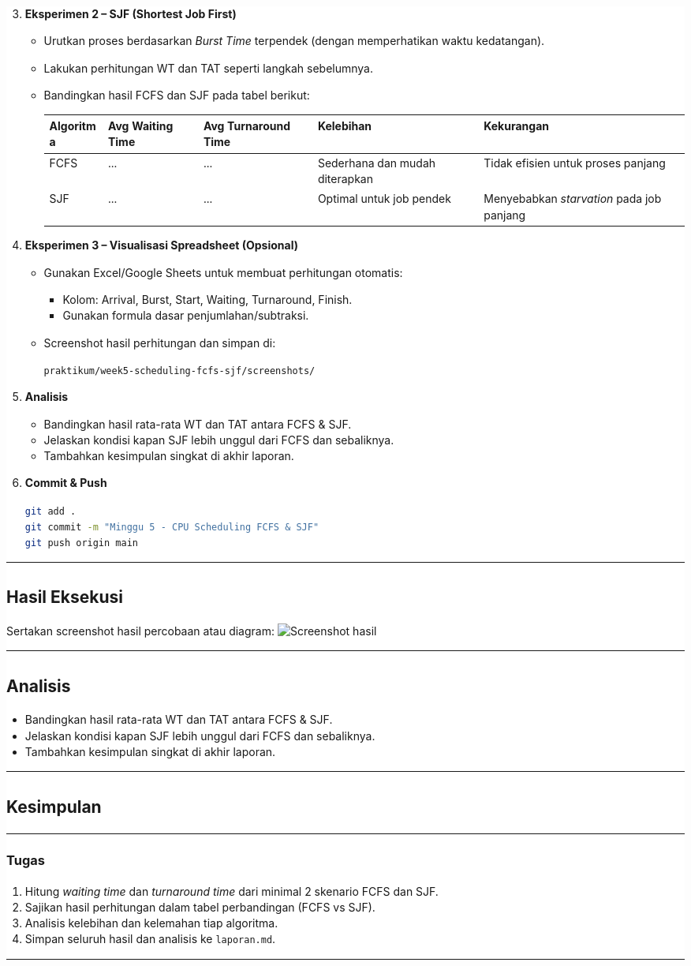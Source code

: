 3. **Eksperimen 2 – SJF (Shortest Job First)**
   - Urutkan proses berdasarkan *Burst Time* terpendek (dengan memperhatikan waktu kedatangan).  
   - Lakukan perhitungan WT dan TAT seperti langkah sebelumnya.  
   - Bandingkan hasil FCFS dan SJF pada tabel berikut:

     | Algoritma | Avg Waiting Time | Avg Turnaround Time | Kelebihan | Kekurangan |
     |------------|------------------|----------------------|------------|-------------|
     | FCFS | ... | ... | Sederhana dan mudah diterapkan | Tidak efisien untuk proses panjang |
     | SJF | ... | ... | Optimal untuk job pendek | Menyebabkan *starvation* pada job panjang |

4. **Eksperimen 3 – Visualisasi Spreadsheet (Opsional)**
   - Gunakan Excel/Google Sheets untuk membuat perhitungan otomatis:
     - Kolom: Arrival, Burst, Start, Waiting, Turnaround, Finish.
     - Gunakan formula dasar penjumlahan/subtraksi.
       
   - Screenshot hasil perhitungan dan simpan di:
     ```
     praktikum/week5-scheduling-fcfs-sjf/screenshots/
     ```

5. **Analisis**
   - Bandingkan hasil rata-rata WT dan TAT antara FCFS & SJF.  
   - Jelaskan kondisi kapan SJF lebih unggul dari FCFS dan sebaliknya.  
   - Tambahkan kesimpulan singkat di akhir laporan.

6. **Commit & Push**
   ```bash
   git add .
   git commit -m "Minggu 5 - CPU Scheduling FCFS & SJF"
   git push origin main
   ```
---

## Hasil Eksekusi
Sertakan screenshot hasil percobaan atau diagram:
![Screenshot hasil](screenshots/example.png)

---

## Analisis
   - Bandingkan hasil rata-rata WT dan TAT antara FCFS & SJF.  
   - Jelaskan kondisi kapan SJF lebih unggul dari FCFS dan sebaliknya.  
   - Tambahkan kesimpulan singkat di akhir laporan.

---

## Kesimpulan

---

### Tugas
1. Hitung *waiting time* dan *turnaround time* dari minimal 2 skenario FCFS dan SJF.  
2. Sajikan hasil perhitungan dalam tabel perbandingan (FCFS vs SJF).  
3. Analisis kelebihan dan kelemahan tiap algoritma.  
4. Simpan seluruh hasil dan analisis ke `laporan.md`.

--- 